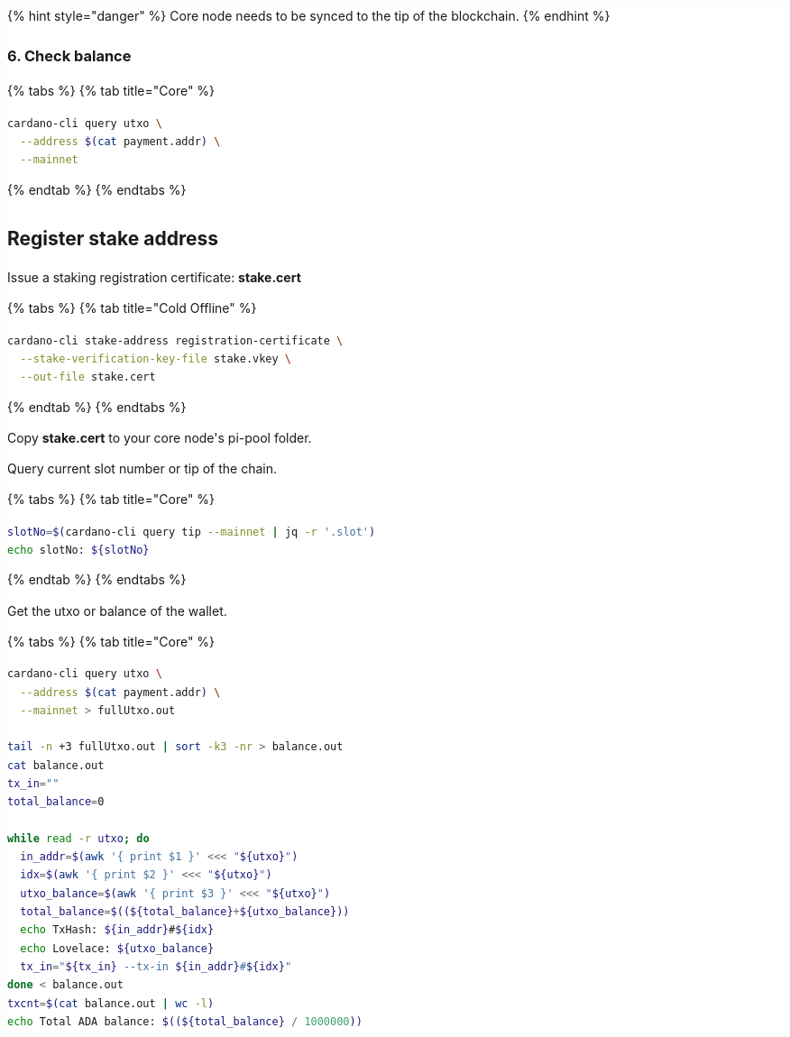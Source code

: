 {% hint style="danger" %}
Core node needs to be synced to the tip of the blockchain.
{% endhint %}

### 6. Check balance

{% tabs %}
{% tab title="Core" %}
```bash
cardano-cli query utxo \
  --address $(cat payment.addr) \
  --mainnet
```
{% endtab %}
{% endtabs %}

## Register stake address

Issue a staking registration certificate: **stake.cert**

{% tabs %}
{% tab title="Cold Offline" %}
```bash
cardano-cli stake-address registration-certificate \
  --stake-verification-key-file stake.vkey \
  --out-file stake.cert
```
{% endtab %}
{% endtabs %}

Copy **stake.cert** to your core node's pi-pool folder.

Query current slot number or tip of the chain.

{% tabs %}
{% tab title="Core" %}
```bash
slotNo=$(cardano-cli query tip --mainnet | jq -r '.slot')
echo slotNo: ${slotNo}
```
{% endtab %}
{% endtabs %}

Get the utxo or balance of the wallet.

{% tabs %}
{% tab title="Core" %}
```bash
cardano-cli query utxo \
  --address $(cat payment.addr) \
  --mainnet > fullUtxo.out

tail -n +3 fullUtxo.out | sort -k3 -nr > balance.out
cat balance.out    
tx_in=""
total_balance=0

while read -r utxo; do
  in_addr=$(awk '{ print $1 }' <<< "${utxo}")
  idx=$(awk '{ print $2 }' <<< "${utxo}")
  utxo_balance=$(awk '{ print $3 }' <<< "${utxo}")
  total_balance=$((${total_balance}+${utxo_balance}))
  echo TxHash: ${in_addr}#${idx}
  echo Lovelace: ${utxo_balance}
  tx_in="${tx_in} --tx-in ${in_addr}#${idx}"
done < balance.out
txcnt=$(cat balance.out | wc -l)
echo Total ADA balance: $((${total_balance} / 1000000))
```